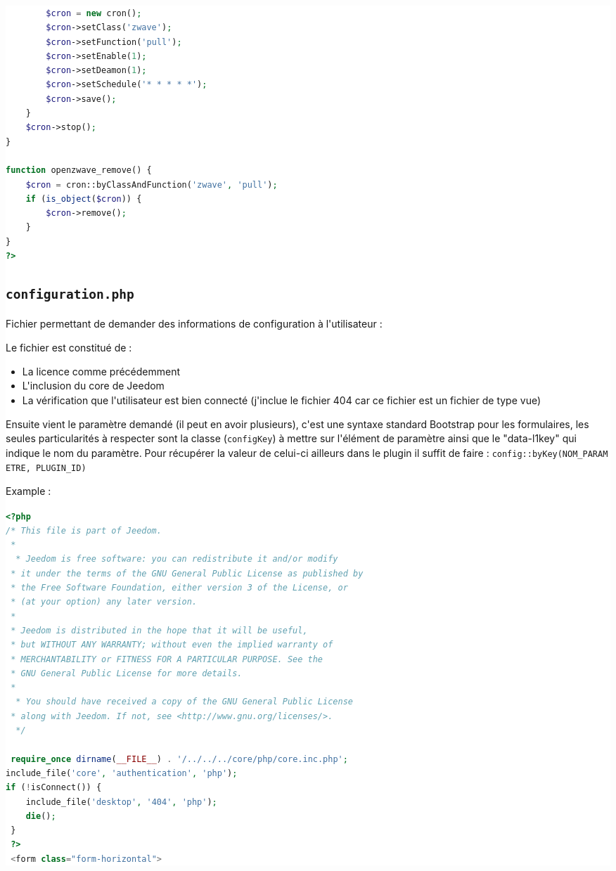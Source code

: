 ````php
        $cron = new cron();
        $cron->setClass('zwave');
        $cron->setFunction('pull');
        $cron->setEnable(1);
        $cron->setDeamon(1);
        $cron->setSchedule('* * * * *');
        $cron->save();
    }
    $cron->stop();
}

function openzwave_remove() {
    $cron = cron::byClassAndFunction('zwave', 'pull');
    if (is_object($cron)) {
        $cron->remove();
    }
}
?>
````

## ``configuration.php``

Fichier permettant de demander des informations de configuration à l'utilisateur :

Le fichier est constitué de :

- La licence comme précédemment
- L'inclusion du core de Jeedom
- La vérification que l'utilisateur est bien connecté (j'inclue le fichier 404 car ce fichier est un fichier de type vue)

Ensuite vient le paramètre demandé (il peut en avoir plusieurs), c'est une syntaxe standard Bootstrap pour les formulaires, les seules particularités à respecter sont la classe (``configKey``) à mettre sur l'élément de paramètre ainsi que le "data-l1key" qui indique le nom du paramètre. Pour récupérer la valeur de celui-ci ailleurs dans le plugin il suffit de faire : ``config::byKey(NOM_PARAMETRE, PLUGIN_ID)``

Example :

````php
<?php
/* This file is part of Jeedom.
 *
  * Jeedom is free software: you can redistribute it and/or modify
 * it under the terms of the GNU General Public License as published by
 * the Free Software Foundation, either version 3 of the License, or
 * (at your option) any later version.
 *
 * Jeedom is distributed in the hope that it will be useful,
 * but WITHOUT ANY WARRANTY; without even the implied warranty of
 * MERCHANTABILITY or FITNESS FOR A PARTICULAR PURPOSE. See the
 * GNU General Public License for more details.
 *
  * You should have received a copy of the GNU General Public License
 * along with Jeedom. If not, see <http://www.gnu.org/licenses/>.
  */

 require_once dirname(__FILE__) . '/../../../core/php/core.inc.php';
include_file('core', 'authentication', 'php');
if (!isConnect()) {
    include_file('desktop', '404', 'php');
    die();
 }
 ?>
 <form class="form-horizontal">
````
